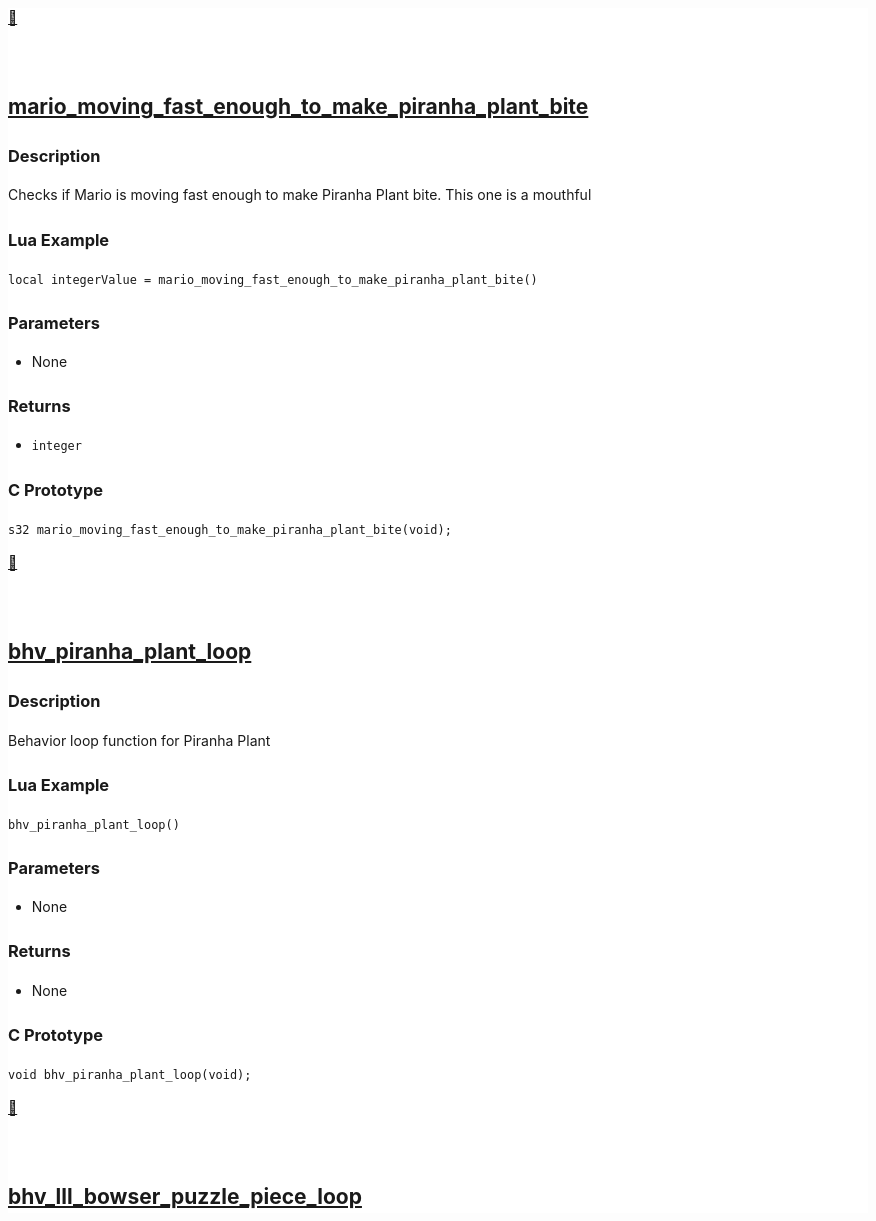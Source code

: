 [:arrow_up_small:](#)

<br />

## [mario_moving_fast_enough_to_make_piranha_plant_bite](#mario_moving_fast_enough_to_make_piranha_plant_bite)

### Description
Checks if Mario is moving fast enough to make Piranha Plant bite. This one is a mouthful

### Lua Example
`local integerValue = mario_moving_fast_enough_to_make_piranha_plant_bite()`

### Parameters
- None

### Returns
- `integer`

### C Prototype
`s32 mario_moving_fast_enough_to_make_piranha_plant_bite(void);`

[:arrow_up_small:](#)

<br />

## [bhv_piranha_plant_loop](#bhv_piranha_plant_loop)

### Description
Behavior loop function for Piranha Plant

### Lua Example
`bhv_piranha_plant_loop()`

### Parameters
- None

### Returns
- None

### C Prototype
`void bhv_piranha_plant_loop(void);`

[:arrow_up_small:](#)

<br />

## [bhv_lll_bowser_puzzle_piece_loop](#bhv_lll_bowser_puzzle_piece_loop)
